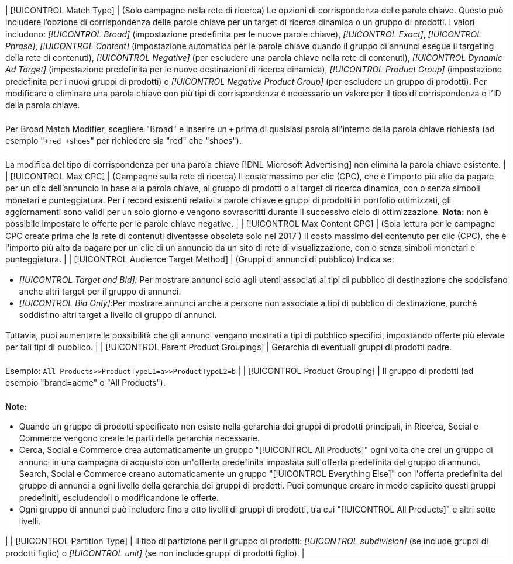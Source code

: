 | [!UICONTROL Match Type] | (Solo campagne nella rete di ricerca) Le opzioni di corrispondenza delle parole chiave. Questo può includere l’opzione di corrispondenza delle parole chiave per un target di ricerca dinamica o un gruppo di prodotti. I valori includono: <i>[!UICONTROL Broad]</i> (impostazione predefinita per le nuove parole chiave), <i>[!UICONTROL Exact]</i>, <i>[!UICONTROL Phrase]</i>, <i>[!UICONTROL Content]</i> (impostazione automatica per le parole chiave quando il gruppo di annunci esegue il targeting della rete di contenuti), <i>[!UICONTROL Negative]</i> (per escludere una parola chiave nella rete di contenuti), <i>[!UICONTROL Dynamic Ad Target]</i> (impostazione predefinita per le nuove destinazioni di ricerca dinamica), <i>[!UICONTROL Product Group]</i> (impostazione predefinita per i nuovi gruppi di prodotti) o <i>[!UICONTROL Negative Product Group]</i> (per escludere un gruppo di prodotti).  Per modificare o eliminare una parola chiave con più tipi di corrispondenza è necessario un valore per il tipo di corrispondenza o l’ID della parola chiave.<br><br>Per Broad Match Modifier, scegliere &quot;Broad&quot; e inserire un `+` prima di qualsiasi parola all&#39;interno della parola chiave richiesta (ad esempio &quot;`+red +shoes`&quot; per richiedere sia &quot;red&quot; che &quot;shoes&quot;).<br><br>La modifica del tipo di corrispondenza per una parola chiave [!DNL Microsoft Advertising] non elimina la parola chiave esistente. |
| [!UICONTROL Max CPC] | (Campagne sulla rete di ricerca) Il costo massimo per clic (CPC), che è l’importo più alto da pagare per un clic dell’annuncio in base alla parola chiave, al gruppo di prodotti o al target di ricerca dinamica, con o senza simboli monetari e punteggiatura.  Per i record esistenti relativi a parole chiave e gruppi di prodotti in portfolio ottimizzati, gli aggiornamenti sono validi per un solo giorno e vengono sovrascritti durante il successivo ciclo di ottimizzazione. <b>Nota:</b> non è possibile impostare le offerte per le parole chiave negative. |
| [!UICONTROL Max Content CPC] | (Sola lettura per le campagne CPC create prima che la rete di contenuti diventasse obsoleta solo nel 2017 ) Il costo massimo del contenuto per clic (CPC), che è l’importo più alto da pagare per un clic di un annuncio da un sito di rete di visualizzazione, con o senza simboli monetari e punteggiatura. |
| [!UICONTROL Audience Target Method] | (Gruppi di annunci di pubblico) Indica se:<ul><li><i>[!UICONTROL Target and Bid]:</i> Per mostrare annunci solo agli utenti associati ai tipi di pubblico di destinazione che soddisfano anche altri target per il gruppo di annunci.</li><li><i>[!UICONTROL Bid Only]:</i>Per mostrare annunci anche a persone non associate a tipi di pubblico di destinazione, purché soddisfino altri target a livello di gruppo di annunci.</li></ul> Tuttavia, puoi aumentare le possibilità che gli annunci vengano mostrati a tipi di pubblico specifici, impostando offerte più elevate per tali tipi di pubblico. |
| [!UICONTROL Parent Product Groupings] | Gerarchia di eventuali gruppi di prodotti padre.<br><br>Esempio: `All Products>>ProductTypeL1=a>>ProductTypeL2=b` |
| [!UICONTROL Product Grouping] | Il gruppo di prodotti (ad esempio &quot;brand=acme&quot; o &quot;All Products&quot;).<br><br><b>Note:</b><ul><li>Quando un gruppo di prodotti specificato non esiste nella gerarchia dei gruppi di prodotti principali, in Ricerca, Social e Commerce vengono create le parti della gerarchia necessarie.</li><li>Cerca, Social e Commerce crea automaticamente un gruppo &quot;[!UICONTROL All Products]&quot; ogni volta che crei un gruppo di annunci in una campagna di acquisto con un&#39;offerta predefinita impostata sull&#39;offerta predefinita del gruppo di annunci. Search, Social e Commerce creano automaticamente un gruppo &quot;[!UICONTROL Everything Else]&quot; con l&#39;offerta predefinita del gruppo di annunci a ogni livello della gerarchia dei gruppi di prodotti. Puoi comunque creare in modo esplicito questi gruppi predefiniti, escludendoli o modificandone le offerte.</li><li>Ogni gruppo di annunci può includere fino a otto livelli di gruppi di prodotti, tra cui &quot;[!UICONTROL All Products]&quot; e altri sette livelli.</li></ul> |
| [!UICONTROL Partition Type] | Il tipo di partizione per il gruppo di prodotti: <i>[!UICONTROL subdivision]</i> (se include gruppi di prodotti figlio) o <i>[!UICONTROL unit]</i> (se non include gruppi di prodotti figlio). |

[^1]: [!DNL Excel] converte i numeri elevati in notazione scientifica (ad esempio 2,12E+09 per 2115585666) quando apre il file. Per visualizzare le cifre nella notazione standard, selezionare una cella della colonna e fare clic all&#39;interno della barra della formula.